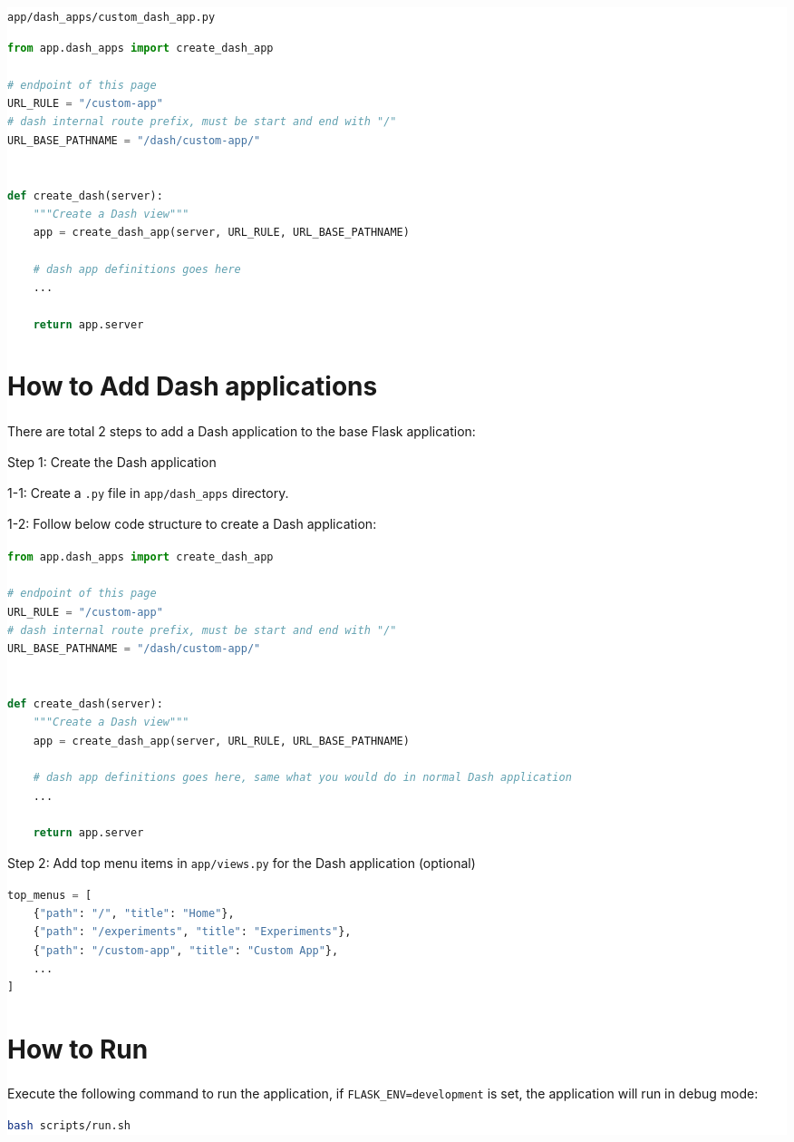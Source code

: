 `app/dash_apps/custom_dash_app.py`
```python
from app.dash_apps import create_dash_app

# endpoint of this page
URL_RULE = "/custom-app"
# dash internal route prefix, must be start and end with "/"
URL_BASE_PATHNAME = "/dash/custom-app/"


def create_dash(server):
    """Create a Dash view"""
    app = create_dash_app(server, URL_RULE, URL_BASE_PATHNAME)

    # dash app definitions goes here
    ...

    return app.server
``` 
# How to Add Dash applications
There are total 2 steps to add a Dash application to the base Flask application:

Step 1: Create the Dash application

1-1: Create a `.py` file in `app/dash_apps` directory.

1-2: Follow below code structure to create a Dash application:
```python
from app.dash_apps import create_dash_app

# endpoint of this page
URL_RULE = "/custom-app"
# dash internal route prefix, must be start and end with "/"
URL_BASE_PATHNAME = "/dash/custom-app/"


def create_dash(server):
    """Create a Dash view"""
    app = create_dash_app(server, URL_RULE, URL_BASE_PATHNAME)

    # dash app definitions goes here, same what you would do in normal Dash application
    ...

    return app.server
``` 

Step 2: Add top menu items in `app/views.py` for the Dash application (optional)
```python
top_menus = [
    {"path": "/", "title": "Home"},
    {"path": "/experiments", "title": "Experiments"},
    {"path": "/custom-app", "title": "Custom App"},
    ...
]
```

# How to Run
Execute the following command to run the application, if `FLASK_ENV=development` is set, the application will run in debug mode:
```bash
bash scripts/run.sh
```
